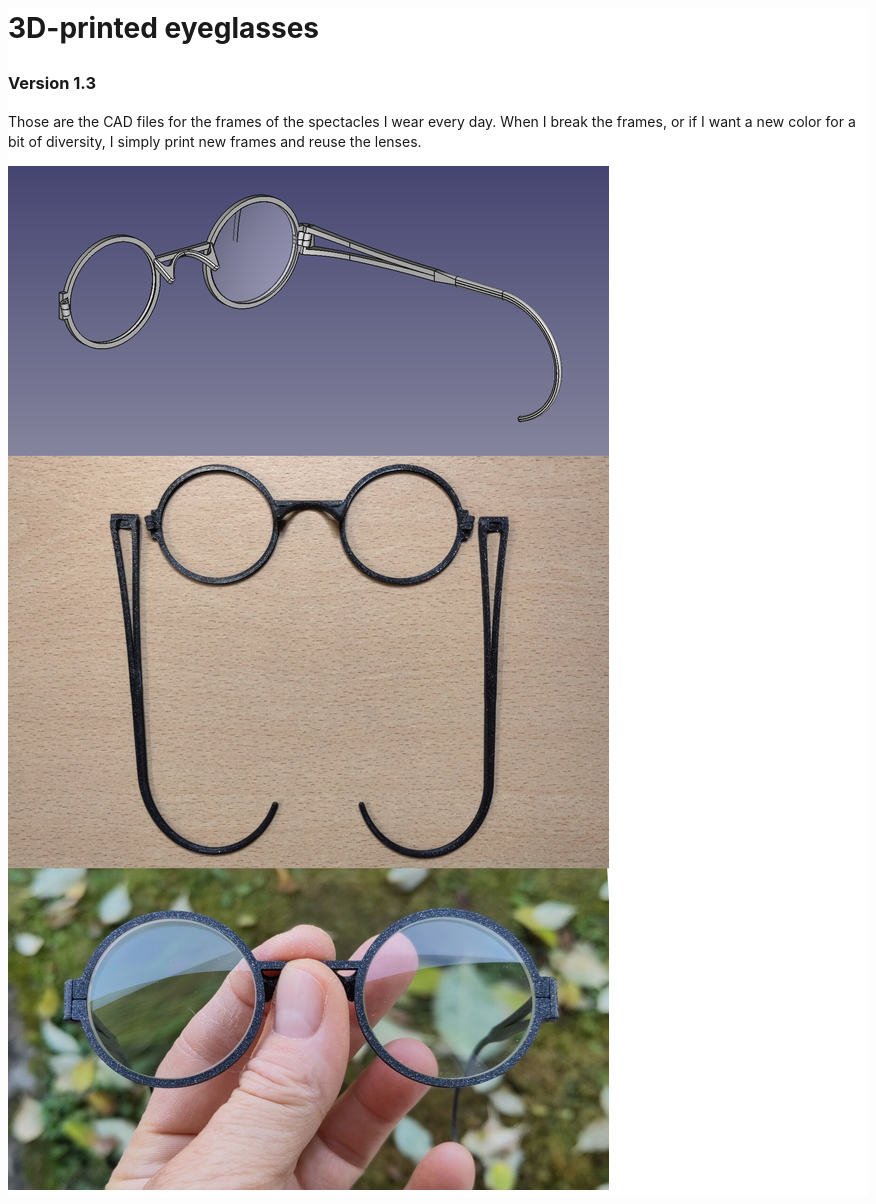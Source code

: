 # 3D-printed eyeglasses
### Version 1.3

Those are the CAD files for the frames of the spectacles I wear every day. When I break the frames, or if I want a new color for a bit of diversity, I simply print new frames and reuse the lenses.

![3D-printed eyeglasses](images/3d-printed_eyeglasses.png)